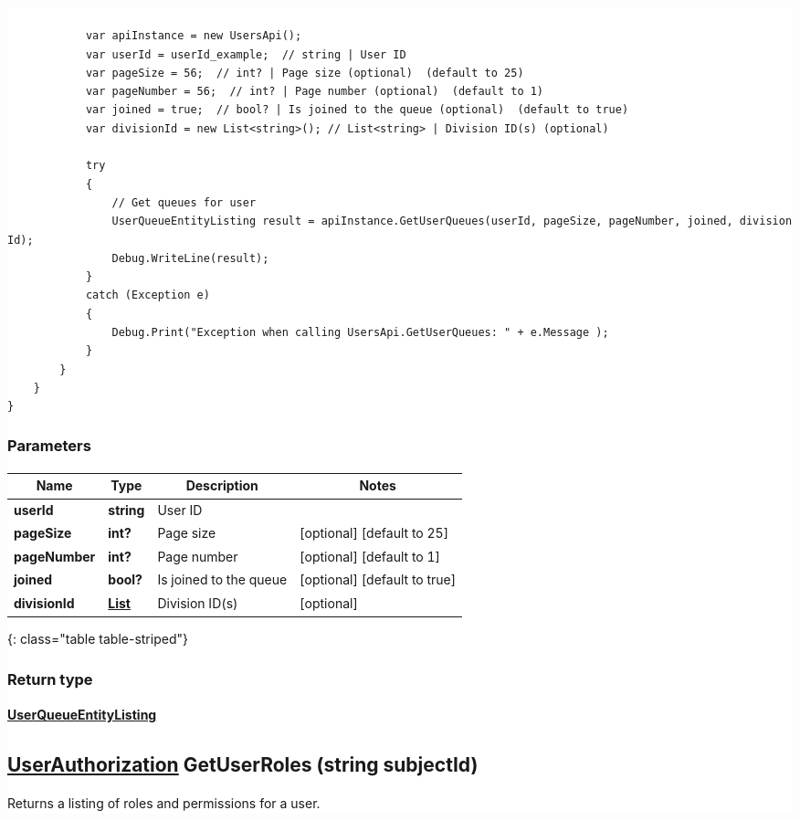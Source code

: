 ```{"language":"csharp"}

            var apiInstance = new UsersApi();
            var userId = userId_example;  // string | User ID
            var pageSize = 56;  // int? | Page size (optional)  (default to 25)
            var pageNumber = 56;  // int? | Page number (optional)  (default to 1)
            var joined = true;  // bool? | Is joined to the queue (optional)  (default to true)
            var divisionId = new List<string>(); // List<string> | Division ID(s) (optional) 

            try
            { 
                // Get queues for user
                UserQueueEntityListing result = apiInstance.GetUserQueues(userId, pageSize, pageNumber, joined, divisionId);
                Debug.WriteLine(result);
            }
            catch (Exception e)
            {
                Debug.Print("Exception when calling UsersApi.GetUserQueues: " + e.Message );
            }
        }
    }
}
```

### Parameters


|Name | Type | Description  | Notes |
|------------- | ------------- | ------------- | -------------|
| **userId** | **string**| User ID |  |
| **pageSize** | **int?**| Page size | [optional] [default to 25] |
| **pageNumber** | **int?**| Page number | [optional] [default to 1] |
| **joined** | **bool?**| Is joined to the queue | [optional] [default to true] |
| **divisionId** | [**List<string>**](string.html)| Division ID(s) | [optional]  |
{: class="table table-striped"}

### Return type

[**UserQueueEntityListing**](UserQueueEntityListing.html)

<a name="getuserroles"></a>

## [**UserAuthorization**](UserAuthorization.html) GetUserRoles (string subjectId)



Returns a listing of roles and permissions for a user.

